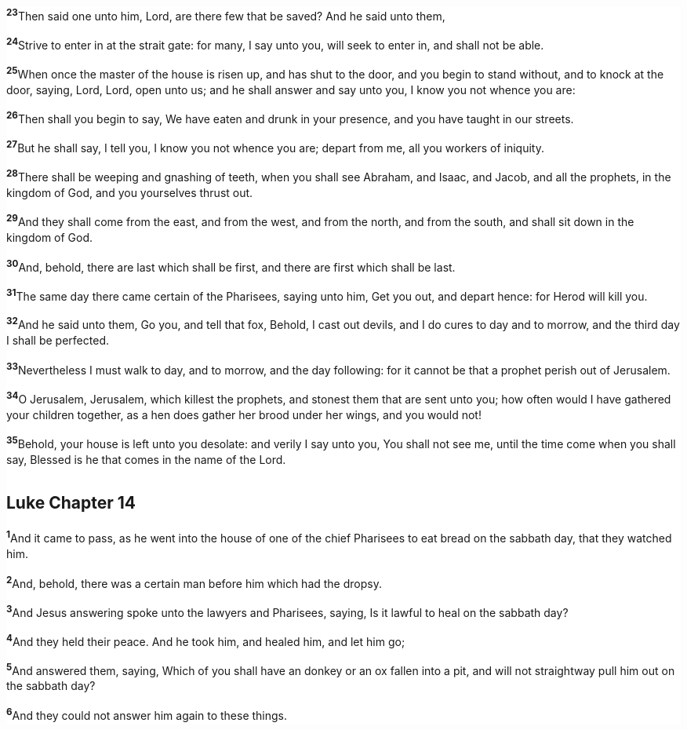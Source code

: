 <sup>**23**</sup>Then said one unto him, Lord, are there few that be saved? And he said unto them,

<sup>**24**</sup>Strive to enter in at the strait gate: for many, I say unto you, will seek to enter in, and shall not be able.

<sup>**25**</sup>When once the master of the house is risen up, and has shut to the door, and you begin to stand without, and to knock at the door, saying, Lord, Lord, open unto us; and he shall answer and say unto you, I know you not whence you are:

<sup>**26**</sup>Then shall you begin to say, We have eaten and drunk in your presence, and you have taught in our streets.

<sup>**27**</sup>But he shall say, I tell you, I know you not whence you are; depart from me, all you workers of iniquity.

<sup>**28**</sup>There shall be weeping and gnashing of teeth, when you shall see Abraham, and Isaac, and Jacob, and all the prophets, in the kingdom of God, and you yourselves thrust out.

<sup>**29**</sup>And they shall come from the east, and from the west, and from the north, and from the south, and shall sit down in the kingdom of God.

<sup>**30**</sup>And, behold, there are last which shall be first, and there are first which shall be last.

<sup>**31**</sup>The same day there came certain of the Pharisees, saying unto him, Get you out, and depart hence: for Herod will kill you.

<sup>**32**</sup>And he said unto them, Go you, and tell that fox, Behold, I cast out devils, and I do cures to day and to morrow, and the third day I shall be perfected.

<sup>**33**</sup>Nevertheless I must walk to day, and to morrow, and the day following: for it cannot be that a prophet perish out of Jerusalem.

<sup>**34**</sup>O Jerusalem, Jerusalem, which killest the prophets, and stonest them that are sent unto you; how often would I have gathered your children together, as a hen does gather her brood under her wings, and you would not!

<sup>**35**</sup>Behold, your house is left unto you desolate: and verily I say unto you, You shall not see me, until the time come when you shall say, Blessed is he that comes in the name of the Lord.


## Luke Chapter 14

<sup>**1**</sup>And it came to pass, as he went into the house of one of the chief Pharisees to eat bread on the sabbath day, that they watched him.

<sup>**2**</sup>And, behold, there was a certain man before him which had the dropsy.

<sup>**3**</sup>And Jesus answering spoke unto the lawyers and Pharisees, saying, Is it lawful to heal on the sabbath day?

<sup>**4**</sup>And they held their peace. And he took him, and healed him, and let him go;

<sup>**5**</sup>And answered them, saying, Which of you shall have an donkey or an ox fallen into a pit, and will not straightway pull him out on the sabbath day?

<sup>**6**</sup>And they could not answer him again to these things.
